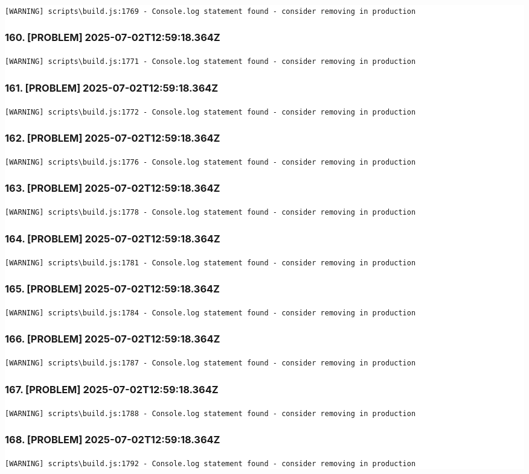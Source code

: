 ```
[WARNING] scripts\build.js:1769 - Console.log statement found - consider removing in production
```

### 160. [PROBLEM] 2025-07-02T12:59:18.364Z

```
[WARNING] scripts\build.js:1771 - Console.log statement found - consider removing in production
```

### 161. [PROBLEM] 2025-07-02T12:59:18.364Z

```
[WARNING] scripts\build.js:1772 - Console.log statement found - consider removing in production
```

### 162. [PROBLEM] 2025-07-02T12:59:18.364Z

```
[WARNING] scripts\build.js:1776 - Console.log statement found - consider removing in production
```

### 163. [PROBLEM] 2025-07-02T12:59:18.364Z

```
[WARNING] scripts\build.js:1778 - Console.log statement found - consider removing in production
```

### 164. [PROBLEM] 2025-07-02T12:59:18.364Z

```
[WARNING] scripts\build.js:1781 - Console.log statement found - consider removing in production
```

### 165. [PROBLEM] 2025-07-02T12:59:18.364Z

```
[WARNING] scripts\build.js:1784 - Console.log statement found - consider removing in production
```

### 166. [PROBLEM] 2025-07-02T12:59:18.364Z

```
[WARNING] scripts\build.js:1787 - Console.log statement found - consider removing in production
```

### 167. [PROBLEM] 2025-07-02T12:59:18.364Z

```
[WARNING] scripts\build.js:1788 - Console.log statement found - consider removing in production
```

### 168. [PROBLEM] 2025-07-02T12:59:18.364Z

```
[WARNING] scripts\build.js:1792 - Console.log statement found - consider removing in production
```
